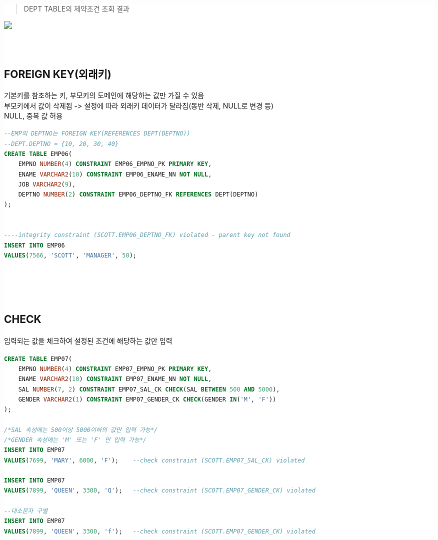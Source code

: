 > DEPT TABLE의 제약조건 조회 결과

<img src="https://user-images.githubusercontent.com/57750308/146632008-73ba14f4-d7b3-4f31-b417-45514d15be05.png">

<br>
<br><br>


## FOREIGN KEY(외래키)
기본키를 참조하는 키, 부모키의 도메인에 해당하는 값만 가질 수 있음<br>
부모키에서 값이 삭제됨 -> 설정에 따라 외래키 데이터가 달라짐(동반 삭제, NULL로 변경 등)<br>
NULL, 중복 값 허용
```sql
--EMP의 DEPTNO는 FOREIGN KEY(REFERENCES DEPT(DEPTNO))
--DEPT.DEPTNO = {10, 20, 30, 40}
CREATE TABLE EMP06(
    EMPNO NUMBER(4) CONSTRAINT EMP06_EMPNO_PK PRIMARY KEY,
    ENAME VARCHAR2(10) CONSTRAINT EMP06_ENAME_NN NOT NULL,
    JOB VARCHAR2(9),
    DEPTNO NUMBER(2) CONSTRAINT EMP06_DEPTNO_FK REFERENCES DEPT(DEPTNO)
);


----integrity constraint (SCOTT.EMP06_DEPTNO_FK) violated - parent key not found
INSERT INTO EMP06
VALUES(7566, 'SCOTT', 'MANAGER', 50);
```

<br>
<br><br>

## CHECK
입력되는 값을 체크하여 설정된 조건에 해당하는 값만 입력
```sql
CREATE TABLE EMP07(
    EMPNO NUMBER(4) CONSTRAINT EMP07_EMPNO_PK PRIMARY KEY,
    ENAME VARCHAR2(10) CONSTRAINT EMP07_ENAME_NN NOT NULL,
    SAL NUMBER(7, 2) CONSTRAINT EMP07_SAL_CK CHECK(SAL BETWEEN 500 AND 5000),
    GENDER VARCHAR2(1) CONSTRAINT EMP07_GENDER_CK CHECK(GENDER IN('M', 'F'))
);

/*SAL 속성에는 500이상 5000이하의 값만 입력 가능*/
/*GENDER 속성에는 'M' 또는 'F' 만 입력 가능*/
INSERT INTO EMP07
VALUES(7699, 'MARY', 6000, 'F');	--check constraint (SCOTT.EMP07_SAL_CK) violated

INSERT INTO EMP07
VALUES(7899, 'QUEEN', 3300, 'Q');	--check constraint (SCOTT.EMP07_GENDER_CK) violated

--대소문자 구별
INSERT INTO EMP07
VALUES(7899, 'QUEEN', 3300, 'f');	--check constraint (SCOTT.EMP07_GENDER_CK) violated
```
